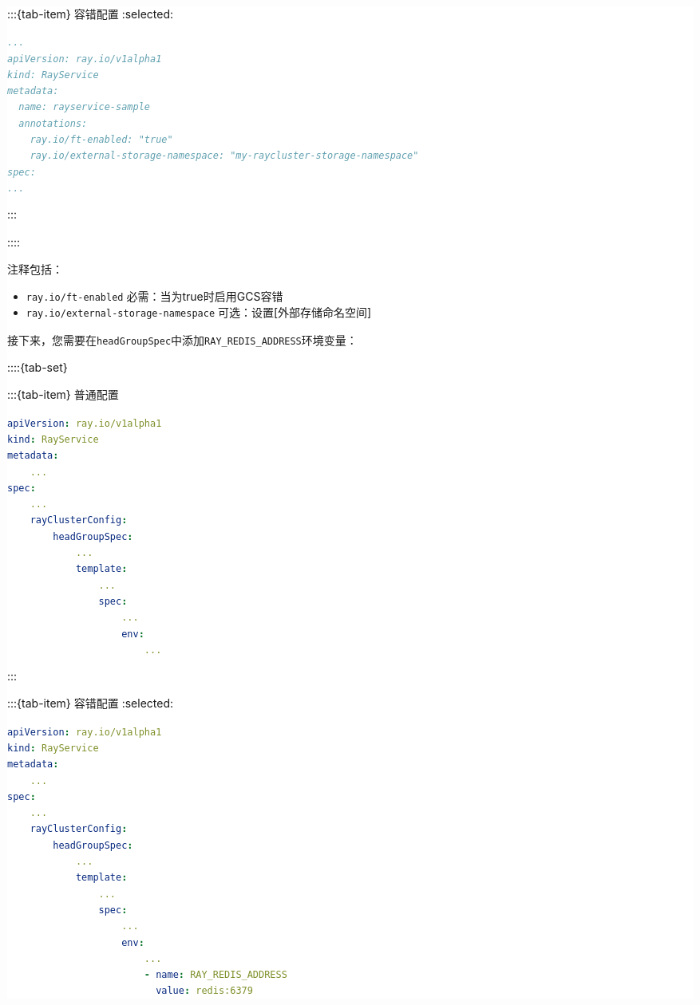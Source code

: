 :::{tab-item} 容错配置
:selected:
```yaml
...
apiVersion: ray.io/v1alpha1
kind: RayService
metadata:
  name: rayservice-sample
  annotations:
    ray.io/ft-enabled: "true"
    ray.io/external-storage-namespace: "my-raycluster-storage-namespace"
spec:
...
```
:::

::::

注释包括：
* `ray.io/ft-enabled` 必需：当为true时启用GCS容错
* `ray.io/external-storage-namespace` 可选：设置[外部存储命名空间]

接下来，您需要在`headGroupSpec`中添加`RAY_REDIS_ADDRESS`环境变量：

::::{tab-set}

:::{tab-item} 普通配置

```yaml
apiVersion: ray.io/v1alpha1
kind: RayService
metadata:
    ...
spec:
    ...
    rayClusterConfig:
        headGroupSpec:
            ...
            template:
                ...
                spec:
                    ...
                    env:
                        ...
```

:::

:::{tab-item} 容错配置
:selected:

```yaml
apiVersion: ray.io/v1alpha1
kind: RayService
metadata:
    ...
spec:
    ...
    rayClusterConfig:
        headGroupSpec:
            ...
            template:
                ...
                spec:
                    ...
                    env:
                        ...
                        - name: RAY_REDIS_ADDRESS
                          value: redis:6379
```

[KubeRay]: kuberay-index
[external storage namespace]: kuberay-external-storage-namespace